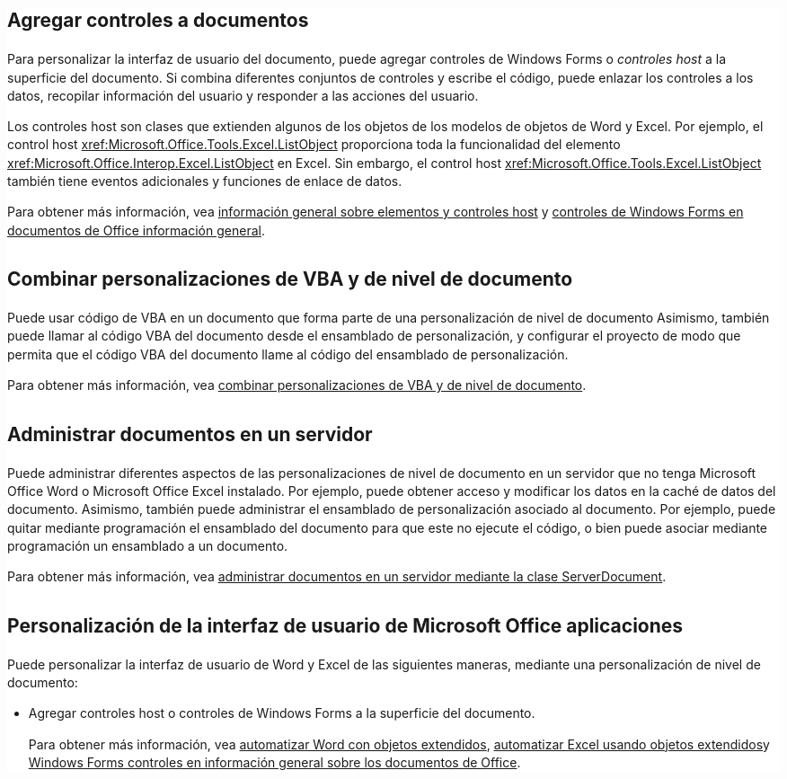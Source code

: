 ## <a name="add-controls-to-documents"></a>Agregar controles a documentos
 Para personalizar la interfaz de usuario del documento, puede agregar controles de Windows Forms o *controles host* a la superficie del documento. Si combina diferentes conjuntos de controles y escribe el código, puede enlazar los controles a los datos, recopilar información del usuario y responder a las acciones del usuario.

 Los controles host son clases que extienden algunos de los objetos de los modelos de objetos de Word y Excel. Por ejemplo, el control host <xref:Microsoft.Office.Tools.Excel.ListObject> proporciona toda la funcionalidad del elemento <xref:Microsoft.Office.Interop.Excel.ListObject> en Excel. Sin embargo, el control host <xref:Microsoft.Office.Tools.Excel.ListObject> también tiene eventos adicionales y funciones de enlace de datos.

 Para obtener más información, vea [información general sobre elementos y controles host](../vsto/host-items-and-host-controls-overview.md) y [controles de Windows Forms en documentos de Office información general](../vsto/windows-forms-controls-on-office-documents-overview.md).

## <a name="combine-vba-and-document-level-customizations"></a>Combinar personalizaciones de VBA y de nivel de documento
 Puede usar código de VBA en un documento que forma parte de una personalización de nivel de documento Asimismo, también puede llamar al código VBA del documento desde el ensamblado de personalización, y configurar el proyecto de modo que permita que el código VBA del documento llame al código del ensamblado de personalización.

 Para obtener más información, vea [combinar personalizaciones de VBA y de nivel de documento](../vsto/combining-vba-and-document-level-customizations.md).

## <a name="manage-documents-on-a-server"></a>Administrar documentos en un servidor
 Puede administrar diferentes aspectos de las personalizaciones de nivel de documento en un servidor que no tenga Microsoft Office Word o Microsoft Office Excel instalado. Por ejemplo, puede obtener acceso y modificar los datos en la caché de datos del documento. Asimismo, también puede administrar el ensamblado de personalización asociado al documento. Por ejemplo, puede quitar mediante programación el ensamblado del documento para que este no ejecute el código, o bien puede asociar mediante programación un ensamblado a un documento.

 Para obtener más información, vea [administrar documentos en un servidor mediante la clase ServerDocument](../vsto/managing-documents-on-a-server-by-using-the-serverdocument-class.md).

## <a name="customize-the-user-interface-of-microsoft-office-applications"></a>Personalización de la interfaz de usuario de Microsoft Office aplicaciones
 Puede personalizar la interfaz de usuario de Word y Excel de las siguientes maneras, mediante una personalización de nivel de documento:

- Agregar controles host o controles de Windows Forms a la superficie del documento.

   Para obtener más información, vea [automatizar Word con objetos extendidos](../vsto/automating-word-by-using-extended-objects.md), [automatizar Excel usando objetos extendidos](../vsto/automating-excel-by-using-extended-objects.md)y [Windows Forms controles en información general sobre los documentos de Office](../vsto/windows-forms-controls-on-office-documents-overview.md).

